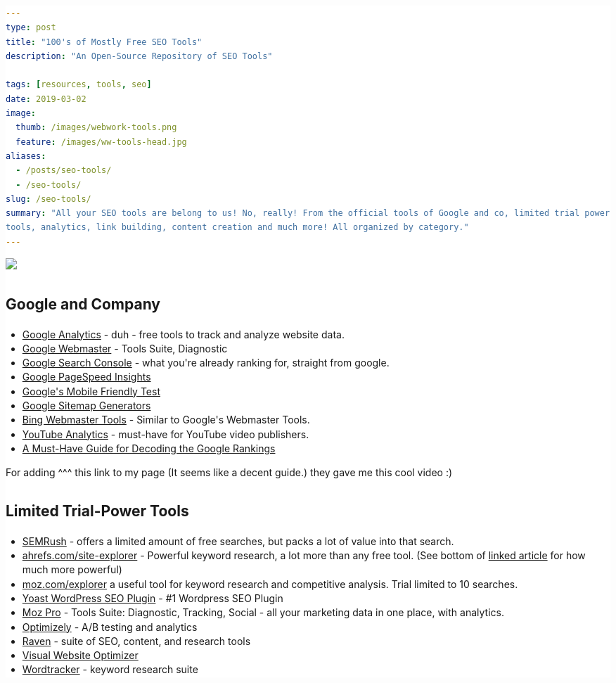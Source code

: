 ```yaml
---
type: post
title: "100's of Mostly Free SEO Tools"
description: "An Open-Source Repository of SEO Tools"

tags: [resources, tools, seo]
date: 2019-03-02
image:
  thumb: /images/webwork-tools.png
  feature: /images/ww-tools-head.jpg
aliases:
  - /posts/seo-tools/
  - /seo-tools/
slug: /seo-tools/
summary: "All your SEO tools are belong to us! No, really! From the official tools of Google and co, limited trial power tools, analytics, link building, content creation and much more! All organized by category."
---
```


![](https://webwork.tools/images/webwork-tools.png)





## Google and Company
* [Google Analytics](http://www.google.com/analytics/) - duh -  free tools to track and analyze website data.
* [Google Webmaster](http://www.google.com/webmasters/) - Tools Suite, Diagnostic
* [Google Search Console](https://www.google.com/webmasters/tools/home?hl=en) - what you're already ranking for, straight from google.
* [Google PageSpeed Insights](https://developers.google.com/speed/pagespeed/insights)
* [Google's Mobile Friendly Test](https://search.google.com/test/mobile-friendly)
* [Google Sitemap Generators](http://code.google.com/p/sitemap-generators/wiki/SitemapGenerators)
* [Bing Webmaster Tools](http://www.bing.com/toolbox/webmaster) - Similar to Google's Webmaster Tools.
* [YouTube Analytics](https://www.youtube.com/analytics) - must-have for YouTube video publishers.
* [A Must-Have Guide for Decoding the Google Rankings](https://adelseo.com.au/what-is-seo/)

For adding ^^^ this link to my page (It seems like a decent guide.) they gave me this cool video :) 

<iframe width="560" height="315" src="https://www.youtube.com/embed/bxUDZzUJk_A" frameborder="0" allowfullscreen></iframe>


## Limited Trial-Power Tools
* [SEMRush](https://www.semrush.com) - offers a limited amount of free searches, but packs a lot of value into that search. 
* [ahrefs.com/site-explorer](https://ahrefs.com/site-explorer) - Powerful keyword research, a lot more than any free tool. (See bottom of [linked article](https://ahrefs.com/blog/free-keyword-research-tools/) for how much more powerful)
* [moz.com/explorer](https://moz.com/explorer) a useful tool for keyword research and competitive analysis. Trial limited to 10 searches.
* [Yoast WordPress SEO Plugin](http://yoast.com/wordpress/seo/) - #1 Wordpress SEO Plugin
* [Moz Pro](https://moz.com/products/pro/features) - Tools Suite: Diagnostic, Tracking, Social - all your marketing data in one place, with analytics.
* [Optimizely](https://www.optimizely.com/) - A/B testing and analytics
* [Raven](http://raventools.com/) - suite of SEO, content, and research tools 
* [Visual Website Optimizer](https://visualwebsiteoptimizer.com/)
* [Wordtracker](http://www.wordtracker.com/) -  keyword research suite
